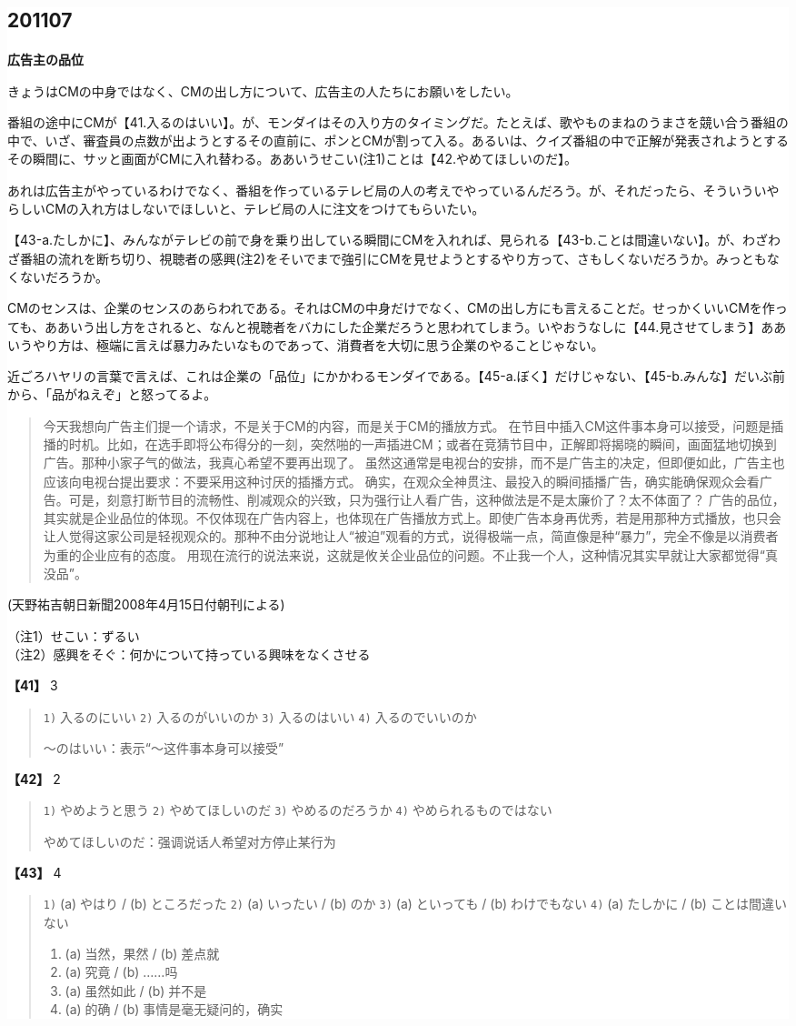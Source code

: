 ## 201107

**広告主の品位**

きょうはCMの中身ではなく、CMの出し方について、広告主の人たちにお願いをしたい。

番組の途中にCMが【41.入るのはいい】。が、モンダイはその入り方のタイミングだ。たとえば、歌やものまねのうまさを競い合う番組の中で、いざ、審査員の点数が出ようとするその直前に、ポンとCMが割って入る。あるいは、クイズ番組の中で正解が発表されようとするその瞬間に、サッと画面がCMに入れ替わる。ああいうせこい(注1)ことは【42.やめてほしいのだ】。

あれは広告主がやっているわけでなく、番組を作っているテレビ局の人の考えでやっているんだろう。が、それだったら、そういういやらしいCMの入れ方はしないでほしいと、テレビ局の人に注文をつけてもらいたい。

【43-a.たしかに】、みんながテレビの前で身を乗り出している瞬間にCMを入れれば、見られる【43-b.ことは間違いない】。が、わざわざ番組の流れを断ち切り、視聴者の感興(注2)をそいでまで強引にCMを見せようとするやり方って、さもしくないだろうか。みっともなくないだろうか。

CMのセンスは、企業のセンスのあらわれである。それはCMの中身だけでなく、CMの出し方にも言えることだ。せっかくいいCMを作っても、ああいう出し方をされると、なんと視聴者をバカにした企業だろうと思われてしまう。いやおうなしに【44.見させてしまう】ああいうやり方は、極端に言えば暴力みたいなものであって、消費者を大切に思う企業のやることじゃない。

近ごろハヤリの言葉で言えば、これは企業の「品位」にかかわるモンダイである。【45-a.ぼく】だけじゃない、【45-b.みんな】だいぶ前から、「品がねえぞ」と怒ってるよ。

> 今天我想向广告主们提一个请求，不是关于CM的内容，而是关于CM的播放方式。
> 在节目中插入CM这件事本身可以接受，问题是插播的时机。比如，在选手即将公布得分的一刻，突然啪的一声插进CM；或者在竞猜节目中，正解即将揭晓的瞬间，画面猛地切换到广告。那种小家子气的做法，我真心希望不要再出现了。
> 虽然这通常是电视台的安排，而不是广告主的决定，但即便如此，广告主也应该向电视台提出要求：不要采用这种讨厌的插播方式。
> 确实，在观众全神贯注、最投入的瞬间插播广告，确实能确保观众会看广告。可是，刻意打断节目的流畅性、削减观众的兴致，只为强行让人看广告，这种做法是不是太廉价了？太不体面了？
> 广告的品位，其实就是企业品位的体现。不仅体现在广告内容上，也体现在广告播放方式上。即使广告本身再优秀，若是用那种方式播放，也只会让人觉得这家公司是轻视观众的。那种不由分说地让人“被迫”观看的方式，说得极端一点，简直像是种“暴力”，完全不像是以消费者为重的企业应有的态度。
> 用现在流行的说法来说，这就是攸关企业品位的问题。不止我一个人，这种情况其实早就让大家都觉得“真没品”。

(天野祐吉朝日新聞2008年4月15日付朝刊による)

（注1）せこい：ずるい  
（注2）感興をそぐ：何かについて持っている興味をなくさせる  

**【41】**  3

> `1)` 入るのにいい
> `2)` 入るのがいいのか
> `3)` 入るのはいい
> `4)` 入るのでいいのか
>
> ～のはいい：表示“～这件事本身可以接受”

**【42】**  2

> `1)` やめようと思う
> `2)` やめてほしいのだ
> `3)` やめるのだろうか
> `4)` やめられるものではない
>
> やめてほしいのだ：强调说话人希望对方停止某行为

**【43】**  4

> `1)` (a) やはり / (b) ところだった
> `2)` (a) いったい / (b) のか
> `3)` (a) といっても / (b) わけでもない
> `4)` (a) たしかに / (b) ことは間違いない
>
> 1) (a) 当然，果然 / (b) 差点就
> 2) (a) 究竟 / (b) ……吗
> 3) (a) 虽然如此 / (b) 并不是
> 4) (a) 的确 / (b) 事情是毫无疑问的，确实
